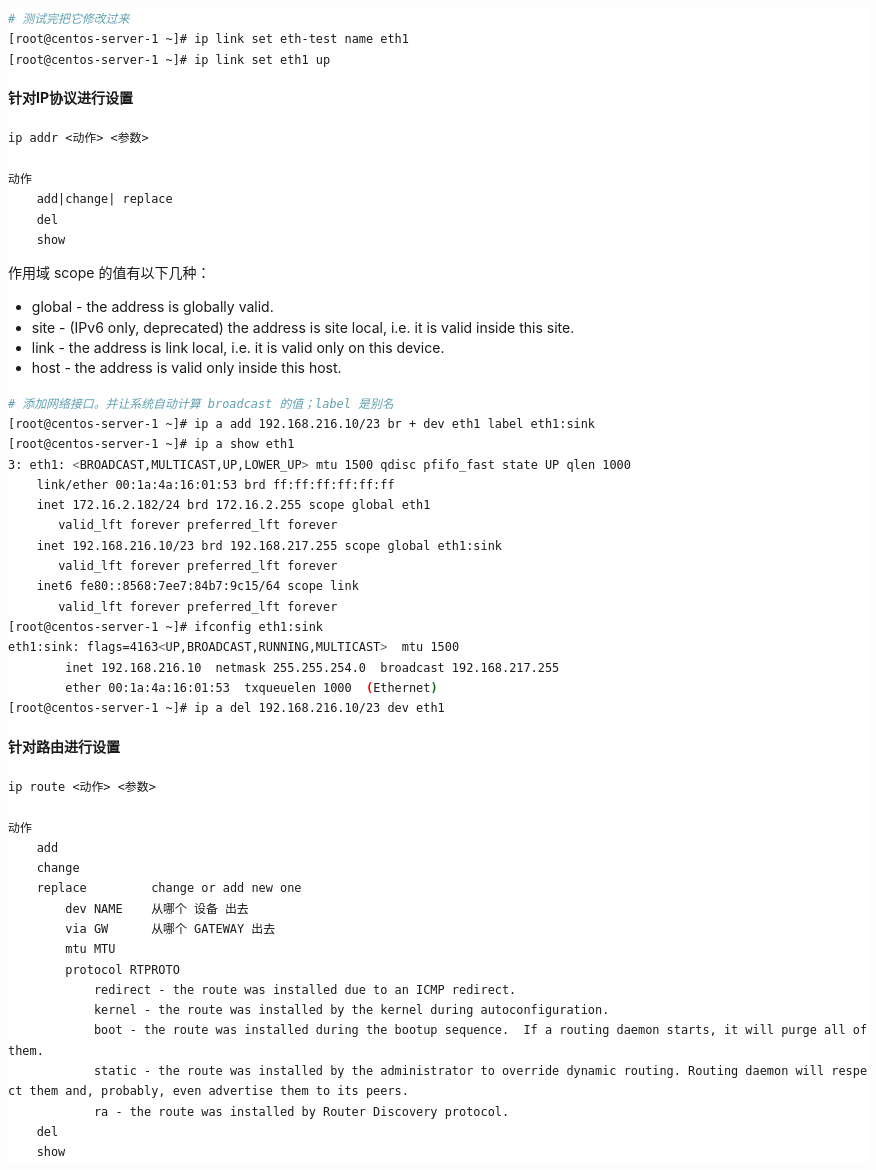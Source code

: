 ```bash
# 测试完把它修改过来
[root@centos-server-1 ~]# ip link set eth-test name eth1
[root@centos-server-1 ~]# ip link set eth1 up
```

#### 针对IP协议进行设置

```
ip addr <动作> <参数>

动作
	add|change|	replace
	del
	show
```

作用域 scope 的值有以下几种：

- global - the address is globally valid.
- site - (IPv6 only, deprecated) the address is site local, i.e. it is valid inside this site.
- link - the address is link local, i.e. it is valid only on this device.
- host - the address is valid only inside this host.

```bash
# 添加网络接口。并让系统自动计算 broadcast 的值；label 是别名
[root@centos-server-1 ~]# ip a add 192.168.216.10/23 br + dev eth1 label eth1:sink
[root@centos-server-1 ~]# ip a show eth1
3: eth1: <BROADCAST,MULTICAST,UP,LOWER_UP> mtu 1500 qdisc pfifo_fast state UP qlen 1000
    link/ether 00:1a:4a:16:01:53 brd ff:ff:ff:ff:ff:ff
    inet 172.16.2.182/24 brd 172.16.2.255 scope global eth1
       valid_lft forever preferred_lft forever
    inet 192.168.216.10/23 brd 192.168.217.255 scope global eth1:sink
       valid_lft forever preferred_lft forever
    inet6 fe80::8568:7ee7:84b7:9c15/64 scope link 
       valid_lft forever preferred_lft forever
[root@centos-server-1 ~]# ifconfig eth1:sink
eth1:sink: flags=4163<UP,BROADCAST,RUNNING,MULTICAST>  mtu 1500
        inet 192.168.216.10  netmask 255.255.254.0  broadcast 192.168.217.255
        ether 00:1a:4a:16:01:53  txqueuelen 1000  (Ethernet)
[root@centos-server-1 ~]# ip a del 192.168.216.10/23 dev eth1
```

#### 针对路由进行设置

```
ip route <动作> <参数>

动作
	add
	change
	replace			change or add new one
		dev NAME	从哪个 设备 出去
		via GW		从哪个 GATEWAY 出去
		mtu MTU
		protocol RTPROTO	
			redirect - the route was installed due to an ICMP redirect.
            kernel - the route was installed by the kernel during autoconfiguration.
            boot - the route was installed during the bootup sequence.  If a routing daemon starts, it will purge all of them.
            static - the route was installed by the administrator to override dynamic routing. Routing daemon will respect them and, probably, even advertise them to its peers.
            ra - the route was installed by Router Discovery protocol.
	del
	show
```
